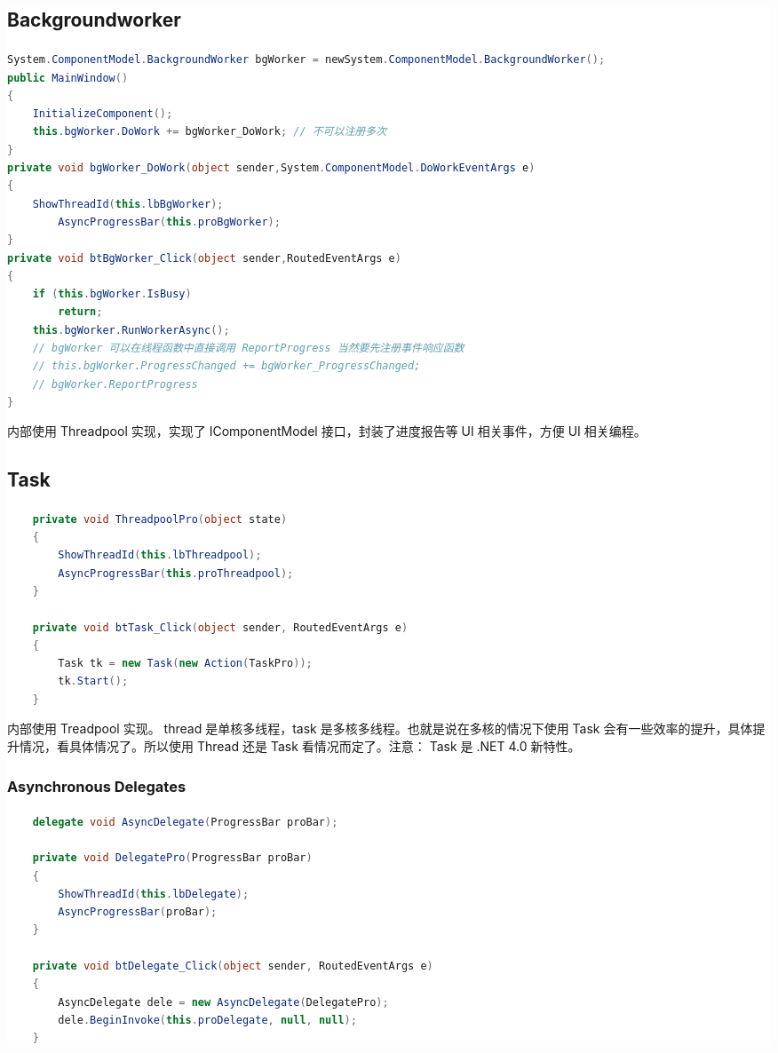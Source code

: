 ## Backgroundworker

```C#
System.ComponentModel.BackgroundWorker bgWorker = newSystem.ComponentModel.BackgroundWorker();
public MainWindow()
{
    InitializeComponent();
    this.bgWorker.DoWork += bgWorker_DoWork; // 不可以注册多次
}
private void bgWorker_DoWork(object sender,System.ComponentModel.DoWorkEventArgs e)
{
    ShowThreadId(this.lbBgWorker);
        AsyncProgressBar(this.proBgWorker);
}
private void btBgWorker_Click(object sender,RoutedEventArgs e)
{
    if (this.bgWorker.IsBusy)
        return;
    this.bgWorker.RunWorkerAsync();
    // bgWorker 可以在线程函数中直接调用 ReportProgress 当然要先注册事件响应函数
    // this.bgWorker.ProgressChanged += bgWorker_ProgressChanged;
    // bgWorker.ReportProgress
}
```

内部使用 Threadpool 实现，实现了 IComponentModel 接口，封装了进度报告等 UI 相关事件，方便 UI 相关编程。

## Task

```C#
    private void ThreadpoolPro(object state)
    {
        ShowThreadId(this.lbThreadpool);
        AsyncProgressBar(this.proThreadpool);
    }

    private void btTask_Click(object sender, RoutedEventArgs e)
    {
        Task tk = new Task(new Action(TaskPro));
        tk.Start();
    }
```

内部使用 Treadpool 实现。
thread 是单核多线程，task 是多核多线程。也就是说在多核的情况下使用 Task 会有一些效率的提升，具体提升情况，看具体情况了。所以使用 Thread 还是 Task 看情况而定了。注意： Task 是 .NET 4.0 新特性。

### Asynchronous Delegates

```C#
    delegate void AsyncDelegate(ProgressBar proBar);

    private void DelegatePro(ProgressBar proBar)
    {
        ShowThreadId(this.lbDelegate);
        AsyncProgressBar(proBar);
    }

    private void btDelegate_Click(object sender, RoutedEventArgs e)
    {
        AsyncDelegate dele = new AsyncDelegate(DelegatePro);
        dele.BeginInvoke(this.proDelegate, null, null);
    }
```
